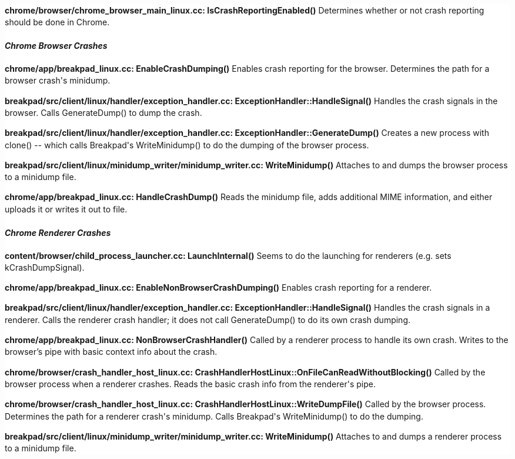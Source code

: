 **chrome/browser/chrome_browser_main_linux.cc: IsCrashReportingEnabled()**
Determines whether or not crash reporting should be done in Chrome.

#### *Chrome Browser Crashes*

**chrome/app/breakpad_linux.cc: EnableCrashDumping()**
Enables crash reporting for the browser. Determines the path for a browser
crash's minidump.

**breakpad/src/client/linux/handler/exception_handler.cc:
ExceptionHandler::HandleSignal()**
Handles the crash signals in the browser. Calls GenerateDump() to dump the
crash.

**breakpad/src/client/linux/handler/exception_handler.cc:
ExceptionHandler::GenerateDump()**
Creates a new process with clone() -- which calls Breakpad's WriteMinidump() to
do the dumping of the browser process.

**breakpad/src/client/linux/minidump_writer/minidump_writer.cc:
WriteMinidump()**
Attaches to and dumps the browser process to a minidump file.

**chrome/app/breakpad_linux.cc: HandleCrashDump()**
Reads the minidump file, adds additional MIME information, and either uploads it
or writes it out to file.

#### *Chrome Renderer Crashes*

**content/browser/child_process_launcher.cc: LaunchInternal()**
Seems to do the launching for renderers (e.g. sets kCrashDumpSignal).

**chrome/app/breakpad_linux.cc: EnableNonBrowserCrashDumping()**
Enables crash reporting for a renderer.

**breakpad/src/client/linux/handler/exception_handler.cc:
ExceptionHandler::HandleSignal()**
Handles the crash signals in a renderer. Calls the renderer crash handler; it
does not call GenerateDump() to do its own crash dumping.

**chrome/app/breakpad_linux.cc: NonBrowserCrashHandler()**
Called by a renderer process to handle its own crash. Writes to the browser’s
pipe with basic context info about the crash.

**chrome/browser/crash_handler_host_linux.cc:
CrashHandlerHostLinux::OnFileCanReadWithoutBlocking()**
Called by the browser process when a renderer crashes. Reads the basic crash
info from the renderer's pipe.

**chrome/browser/crash_handler_host_linux.cc:
CrashHandlerHostLinux::WriteDumpFile()**
Called by the browser process. Determines the path for a renderer crash's
minidump. Calls Breakpad's WriteMinidump() to do the dumping.

**breakpad/src/client/linux/minidump_writer/minidump_writer.cc:
WriteMinidump()**
Attaches to and dumps a renderer process to a minidump file.
